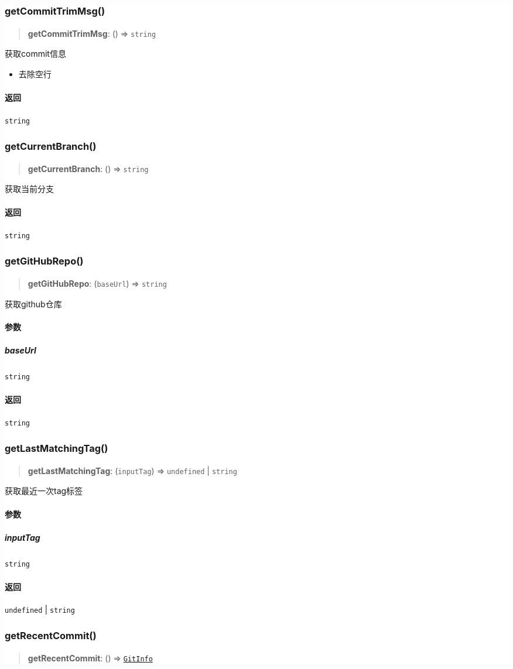### getCommitTrimMsg()

> **getCommitTrimMsg**: () => `string`

获取commit信息
- 去除空行

#### 返回

`string`

### getCurrentBranch()

> **getCurrentBranch**: () => `string`

获取当前分支

#### 返回

`string`

### getGitHubRepo()

> **getGitHubRepo**: (`baseUrl`) => `string`

获取github仓库

#### 参数

##### baseUrl

`string`

#### 返回

`string`

### getLastMatchingTag()

> **getLastMatchingTag**: (`inputTag`) => `undefined` \| `string`

获取最近一次tag标签

#### 参数

##### inputTag

`string`

#### 返回

`undefined` \| `string`

### getRecentCommit()

> **getRecentCommit**: () => [`GitInfo`](../wiki/@142vip.utils.%E6%8E%A5%E5%8F%A3.GitInfo)
